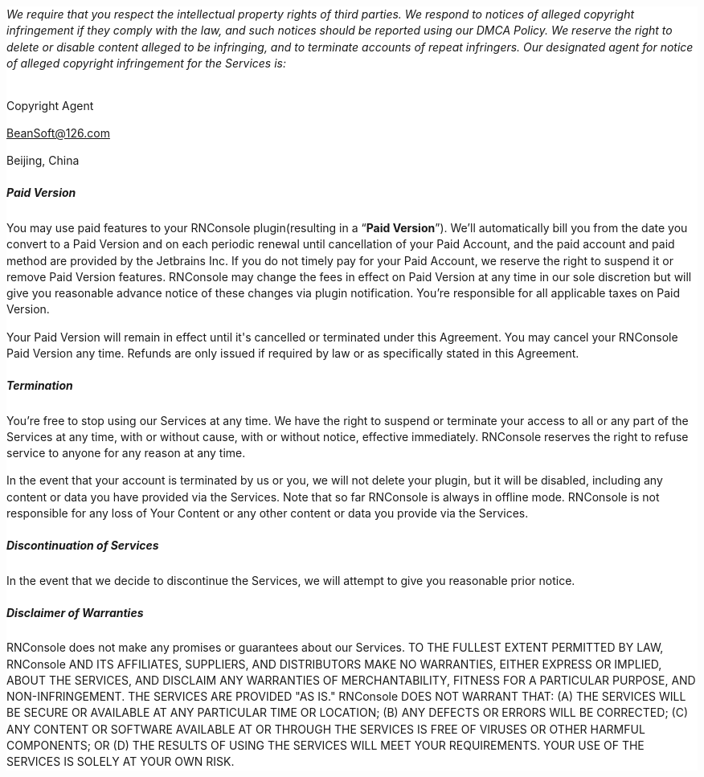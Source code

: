 ###### We require that you respect the intellectual property rights of third parties. We respond to notices of alleged copyright infringement if they comply with the law, and such notices should be reported using our DMCA Policy. We reserve the right to delete or disable content alleged to be infringing, and to terminate accounts of repeat infringers. Our designated agent for notice of alleged copyright infringement for the Services is:

Copyright Agent

BeanSoft@126.com

Beijing, China

##### **Paid Version**

You may use paid features to your RNConsole plugin(resulting in a “**Paid Version**”). We’ll automatically bill you from the date you convert to a Paid Version and on each periodic renewal until cancellation of your Paid Account, and the paid account and paid method are provided by the Jetbrains Inc. If you do not timely pay for your Paid Account, we reserve the right to suspend it or remove Paid Version features. RNConsole may change the fees in effect on Paid Version at any time in our sole discretion but will give you reasonable advance notice of these changes via plugin notification. You’re responsible for all applicable taxes on Paid Version.

Your Paid Version will remain in effect until it's cancelled or terminated under this Agreement. You may cancel your RNConsole Paid Version any time. Refunds are only issued if required by law or as specifically stated in this Agreement.

##### **Termination**

You’re free to stop using our Services at any time. We have the right to suspend or terminate your access to all or any part of the Services at any time, with or without cause, with or without notice, effective immediately. RNConsole reserves the right to refuse service to anyone for any reason at any time.

In the event that your account is terminated by us or you, we will not delete your plugin, but it will be disabled, including any content or data you have provided via the Services. Note that so far RNConsole is always in offline mode. RNConsole is not responsible for any loss of Your Content or any other content or data you provide via the Services.

##### **Discontinuation of Services**

In the event that we decide to discontinue the Services, we will attempt to give you reasonable prior notice.

##### **Disclaimer of Warranties**

RNConsole does not make any promises or guarantees about our Services. TO THE FULLEST EXTENT PERMITTED BY LAW, RNConsole AND ITS AFFILIATES, SUPPLIERS, AND DISTRIBUTORS MAKE NO WARRANTIES, EITHER EXPRESS OR IMPLIED, ABOUT THE SERVICES, AND DISCLAIM ANY WARRANTIES OF MERCHANTABILITY, FITNESS FOR A PARTICULAR PURPOSE, AND NON-INFRINGEMENT. THE SERVICES ARE PROVIDED "AS IS." RNConsole DOES NOT WARRANT THAT: (A) THE SERVICES WILL BE SECURE OR AVAILABLE AT ANY PARTICULAR TIME OR LOCATION; (B) ANY DEFECTS OR ERRORS WILL BE CORRECTED; (C) ANY CONTENT OR SOFTWARE AVAILABLE AT OR THROUGH THE SERVICES IS FREE OF VIRUSES OR OTHER HARMFUL COMPONENTS; OR (D) THE RESULTS OF USING THE SERVICES WILL MEET YOUR REQUIREMENTS. YOUR USE OF THE SERVICES IS SOLELY AT YOUR OWN RISK.
